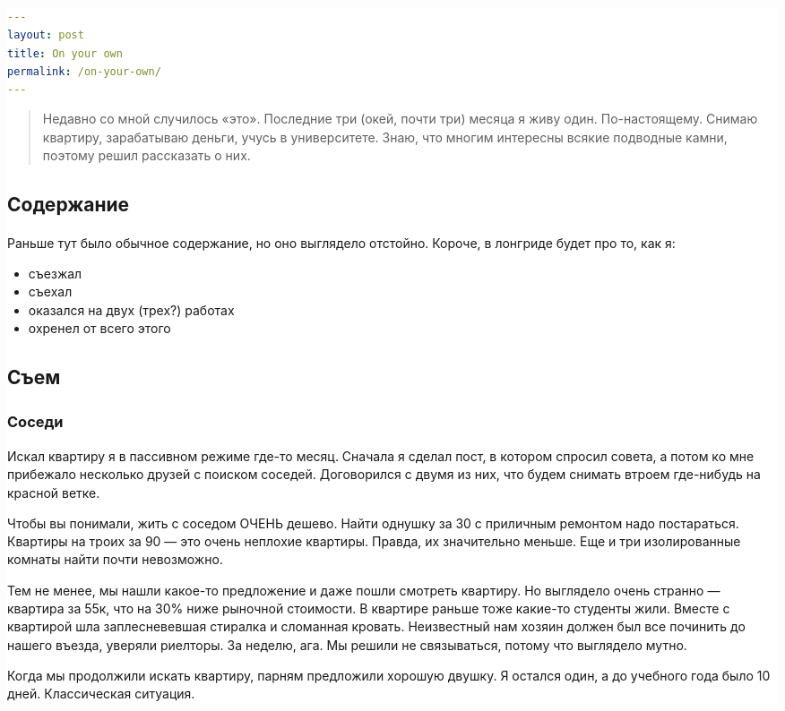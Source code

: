 ```yaml
---
layout: post
title: On your own
permalink: /on-your-own/
---
```


> Недавно со мной случилось «это». Последние три (окей, почти три) месяца я живу один. По-настоящему. Снимаю квартиру, зарабатываю деньги, учусь в университете. Знаю, что многим интересны всякие подводные камни, поэтому решил рассказать о них.


## Содержание
Раньше тут было обычное содержание, но оно выглядело отстойно. Короче, в лонгриде будет про то, как я:

* съезжал
* съехал
* оказался на двух (трех?) работах
* охренел от всего этого

## Съем
### Соседи
Искал квартиру я в пассивном режиме где-то месяц. Сначала я сделал пост, в котором спросил совета, а потом ко мне прибежало несколько друзей с поиском соседей. Договорился с двумя из них, что будем снимать втроем где-нибудь на красной ветке.

Чтобы вы понимали, жить с соседом ОЧЕНЬ дешево. Найти однушку за 30 с приличным ремонтом надо постараться. Квартиры на троих за 90 — это очень неплохие квартиры. Правда, их значительно меньше. Еще и три изолированные комнаты найти почти невозможно.

Тем не менее, мы нашли какое-то предложение и даже пошли смотреть квартиру. Но выглядело очень странно — квартира за 55к, что на 30% ниже рыночной стоимости. В квартире раньше тоже какие-то студенты жили. Вместе с квартирой шла заплесневевшая стиралка и сломанная кровать. Неизвестный нам хозяин должен был все починить до нашего въезда, уверяли риелторы. За неделю, ага. Мы решили не связываться, потому что выглядело мутно.

Когда мы продолжили искать квартиру, парням предложили хорошую двушку. Я остался один, а до учебного года было 10 дней. Классическая ситуация.
